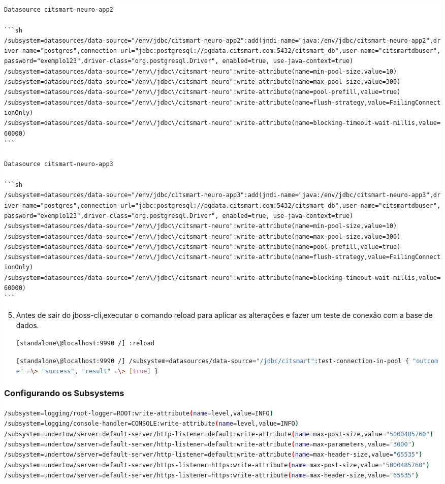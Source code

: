     Datasource citsmart-neuro-app2

    ```sh
    /subsystem=datasources/data-source="/env/jdbc/citsmart-neuro-app2":add(jndi-name="java:/env/jdbc/citsmart-neuro-app2",driver-name="postgres",connection-url="jdbc:postgresql://pgdata.citsmart.com:5432/citsmart_db",user-name="citsmartdbuser",password="exemplo123",driver-class="org.postgresql.Driver", enabled=true, use-java-context=true)
    /subsystem=datasources/data-source="/env\/jdbc\/citsmart-neuro":write-attribute(name=min-pool-size,value=10)
    /subsystem=datasources/data-source="/env\/jdbc\/citsmart-neuro":write-attribute(name=max-pool-size,value=300)
    /subsystem=datasources/data-source="/env\/jdbc\/citsmart-neuro":write-attribute(name=pool-prefill,value=true)
    /subsystem=datasources/data-source="/env\/jdbc\/citsmart-neuro":write-attribute(name=flush-strategy,value=FailingConnectionOnly)
    /subsystem=datasources/data-source="/env\/jdbc\/citsmart-neuro":write-attribute(name=blocking-timeout-wait-millis,value=60000)
    ```

    Datasource citsmart-neuro-app3

    ```sh
    /subsystem=datasources/data-source="/env/jdbc/citsmart-neuro-app3":add(jndi-name="java:/env/jdbc/citsmart-neuro-app3",driver-name="postgres",connection-url="jdbc:postgresql://pgdata.citsmart.com:5432/citsmart_db",user-name="citsmartdbuser",password="exemplo123",driver-class="org.postgresql.Driver", enabled=true, use-java-context=true)
    /subsystem=datasources/data-source="/env\/jdbc\/citsmart-neuro":write-attribute(name=min-pool-size,value=10)
    /subsystem=datasources/data-source="/env\/jdbc\/citsmart-neuro":write-attribute(name=max-pool-size,value=300)
    /subsystem=datasources/data-source="/env\/jdbc\/citsmart-neuro":write-attribute(name=pool-prefill,value=true)
    /subsystem=datasources/data-source="/env\/jdbc\/citsmart-neuro":write-attribute(name=flush-strategy,value=FailingConnectionOnly)
    /subsystem=datasources/data-source="/env\/jdbc\/citsmart-neuro":write-attribute(name=blocking-timeout-wait-millis,value=60000)
    ```


5. Antes de sair do jboss-cli,executar o comando reload para aplicar as alterações e fazer um teste de conexão com a base de dados.

    ```sh
    [standalone\@localhost:9990 /] :reload
    ```
    ```sh
    [standalone\@localhost:9990 /] /subsystem=datasources/data-source="/jdbc/citsmart":test-connection-in-pool { "outcome" =\> "success", "result" =\> [true] }
    ```

### Configurando os Subsystems


```sh
/subsystem=logging/root-logger=ROOT:write-attribute(name=level,value=INFO)
/subsystem=logging/console-handler=CONSOLE:write-attribute(name=level,value=INFO)
/subsystem=undertow/server=default-server/http-listener=default:write-attribute(name=max-post-size,value="5000485760")
/subsystem=undertow/server=default-server/http-listener=default:write-attribute(name=max-parameters,value="3000")
/subsystem=undertow/server=default-server/http-listener=default:write-attribute(name=max-header-size,value="65535")
/subsystem=undertow/server=default-server/https-listener=https:write-attribute(name=max-post-size,value="5000485760")
/subsystem=undertow/server=default-server/https-listener=https:write-attribute(name=max-header-size,value="65535")
```